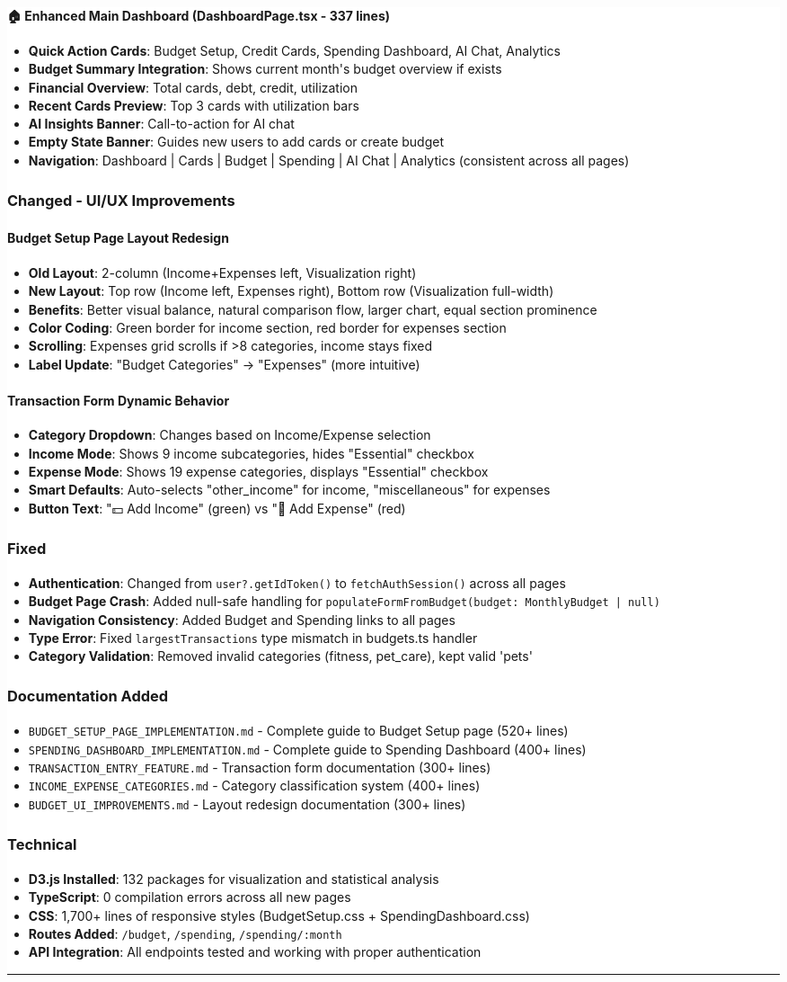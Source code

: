 #### 🏠 Enhanced Main Dashboard (DashboardPage.tsx - 337 lines)
- **Quick Action Cards**: Budget Setup, Credit Cards, Spending Dashboard, AI Chat, Analytics
- **Budget Summary Integration**: Shows current month's budget overview if exists
- **Financial Overview**: Total cards, debt, credit, utilization
- **Recent Cards Preview**: Top 3 cards with utilization bars
- **AI Insights Banner**: Call-to-action for AI chat
- **Empty State Banner**: Guides new users to add cards or create budget
- **Navigation**: Dashboard | Cards | Budget | Spending | AI Chat | Analytics (consistent across all pages)

### Changed - UI/UX Improvements

#### Budget Setup Page Layout Redesign
- **Old Layout**: 2-column (Income+Expenses left, Visualization right)
- **New Layout**: Top row (Income left, Expenses right), Bottom row (Visualization full-width)
- **Benefits**: Better visual balance, natural comparison flow, larger chart, equal section prominence
- **Color Coding**: Green border for income section, red border for expenses section
- **Scrolling**: Expenses grid scrolls if >8 categories, income stays fixed
- **Label Update**: "Budget Categories" → "Expenses" (more intuitive)

#### Transaction Form Dynamic Behavior
- **Category Dropdown**: Changes based on Income/Expense selection
- **Income Mode**: Shows 9 income subcategories, hides "Essential" checkbox
- **Expense Mode**: Shows 19 expense categories, displays "Essential" checkbox
- **Smart Defaults**: Auto-selects "other_income" for income, "miscellaneous" for expenses
- **Button Text**: "💵 Add Income" (green) vs "💸 Add Expense" (red)

### Fixed
- **Authentication**: Changed from `user?.getIdToken()` to `fetchAuthSession()` across all pages
- **Budget Page Crash**: Added null-safe handling for `populateFormFromBudget(budget: MonthlyBudget | null)`
- **Navigation Consistency**: Added Budget and Spending links to all pages
- **Type Error**: Fixed `largestTransactions` type mismatch in budgets.ts handler
- **Category Validation**: Removed invalid categories (fitness, pet_care), kept valid 'pets'

### Documentation Added
- `BUDGET_SETUP_PAGE_IMPLEMENTATION.md` - Complete guide to Budget Setup page (520+ lines)
- `SPENDING_DASHBOARD_IMPLEMENTATION.md` - Complete guide to Spending Dashboard (400+ lines)
- `TRANSACTION_ENTRY_FEATURE.md` - Transaction form documentation (300+ lines)
- `INCOME_EXPENSE_CATEGORIES.md` - Category classification system (400+ lines)
- `BUDGET_UI_IMPROVEMENTS.md` - Layout redesign documentation (300+ lines)

### Technical
- **D3.js Installed**: 132 packages for visualization and statistical analysis
- **TypeScript**: 0 compilation errors across all new pages
- **CSS**: 1,700+ lines of responsive styles (BudgetSetup.css + SpendingDashboard.css)
- **Routes Added**: `/budget`, `/spending`, `/spending/:month`
- **API Integration**: All endpoints tested and working with proper authentication

---